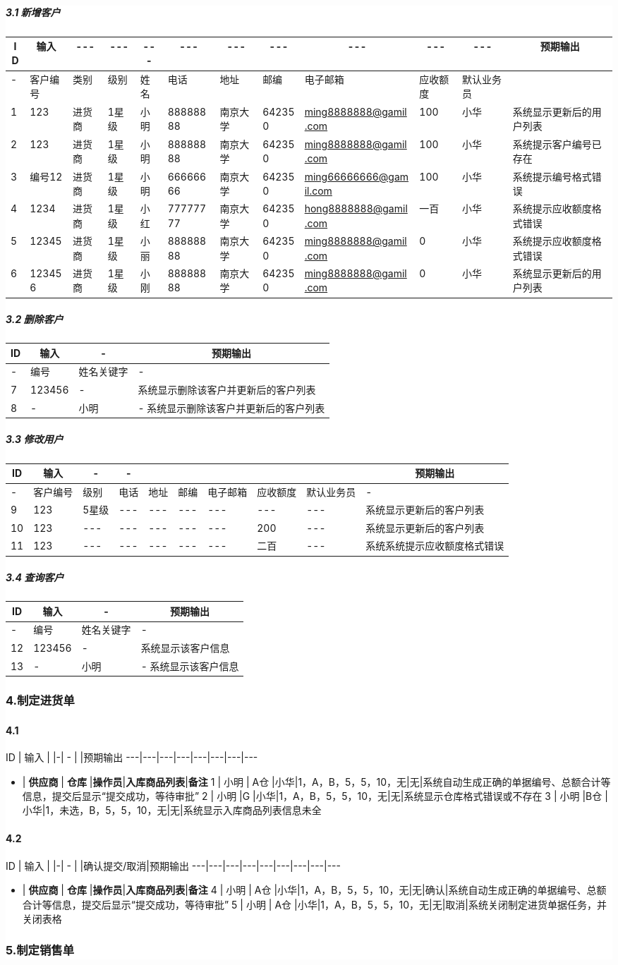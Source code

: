 ##### 3.1 新增客户
ID |输入|---|---|---|---|---|---|---|---|---|预期输出
---|---|---|---|---|---|---|---|---|---|---|---
 -| 客户编号|类别|级别|姓名|电话|地址|邮编|电子邮箱|应收额度|默认业务员
1|123|进货商|1星级|小明|88888888|南京大学|642350|ming8888888@gamil.com|100|小华|系统显示更新后的用户列表
2|123|进货商|1星级|小明|88888888|南京大学|642350|ming8888888@gamil.com|100|小华|系统提示客户编号已存在
3|编号12|进货商|1星级|小明|66666666|南京大学|642350|ming66666666@gamil.com|100|小华|系统提示编号格式错误
4|1234|进货商|1星级|小红|77777777|南京大学|642350|hong8888888@gamil.com|一百|小华|系统提示应收额度格式错误
5|12345|进货商|1星级|小丽|88888888|南京大学|642350|ming8888888@gamil.com|0|小华|系统提示应收额度格式错误
6|123456|进货商|1星级|小刚|88888888|南京大学|642350|ming8888888@gamil.com|0|小华|系统显示更新后的用户列表

##### 3.2 删除客户
ID | 输入 | -|预期输出
---|---|---|---
- | 编号 | 姓名关键字|-
7 | 123456 |-| 系统显示删除该客户并更新后的客户列表
8| - |小明|- 系统显示删除该客户并更新后的客户列表

##### 3.3 修改用户
ID | 输入 | - | - |||||| 预期输出
---|---|---|---|---|---|---|---|---|---
- | 客户编号|级别|电话|地址|邮编|电子邮箱|应收额度|默认业务员|-
9|123|5星级|---|---|---|---|---|---|系统显示更新后的客户列表
10|123|---|---|---|---|---|200|---|系统显示更新后的客户列表
11|123|---|---|---|---|---|二百|---|系统系统提示应收额度格式错误

##### 3.4 查询客户
ID | 输入 | -|预期输出
---|---|---|---
- | 编号 | 姓名关键字|-
12| 123456 |-| 系统显示该客户信息
13| - |小明|- 系统显示该客户信息

### 4.制定进货单


#### 4.1
ID | 输入 | |-| - | |预期输出
---|---|---|---|---|---|---|---
-  | **供应商** | **仓库**  |**操作员**|**入库商品列表**|**备注**
1 | 小明 | A仓 |小华|1，A，B，5，5，10，无|无|系统自动生成正确的单据编号、总额合计等信息，提交后显示“提交成功，等待审批”
2 | 小明 |G |小华|1，A，B，5，5，10，无|无|系统显示仓库格式错误或不存在
3 | 小明 |B仓 |小华|1，未选，B，5，5，10，无|无|系统显示入库商品列表信息未全

#### 4.2
ID | 输入 | |-| - | |确认提交/取消|预期输出
---|---|---|---|---|---|---|---|---
-  | **供应商** | **仓库**  |**操作员**|**入库商品列表**|**备注**
4 | 小明 | A仓 |小华|1，A，B，5，5，10，无|无|确认|系统自动生成正确的单据编号、总额合计等信息，提交后显示“提交成功，等待审批”
5 | 小明 | A仓 |小华|1，A，B，5，5，10，无|无|取消|系统关闭制定进货单据任务，并关闭表格

### 5.制定销售单
